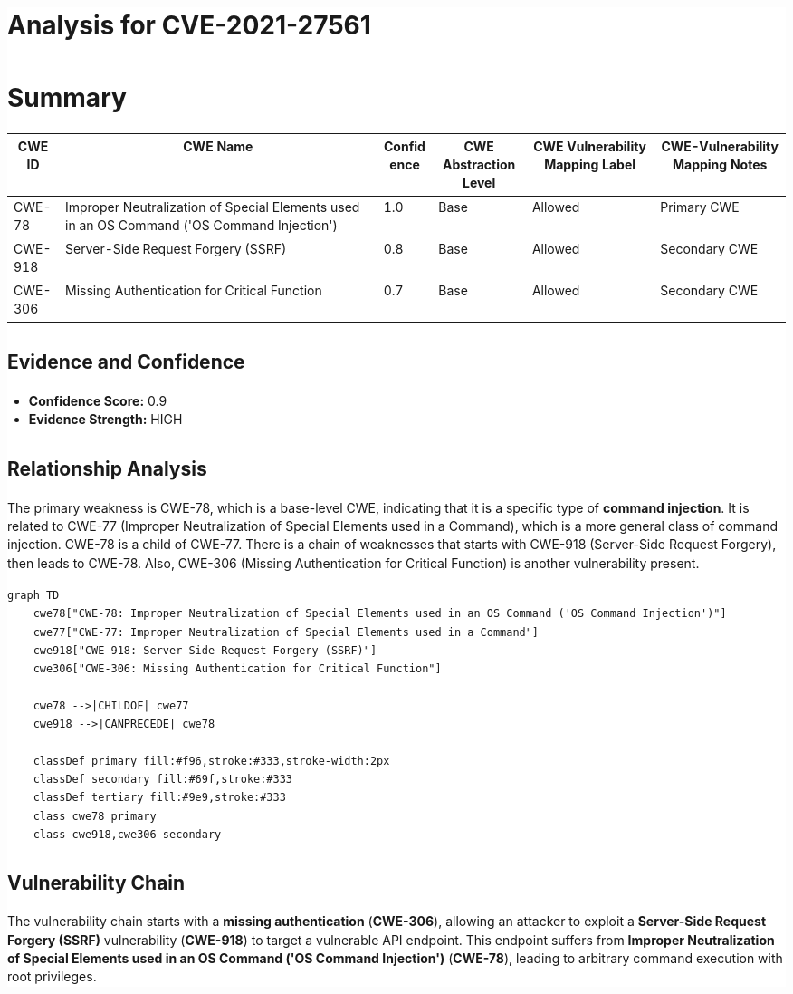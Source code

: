 # Analysis for CVE-2021-27561

# Summary
| CWE ID | CWE Name | Confidence | CWE Abstraction Level | CWE Vulnerability Mapping Label | CWE-Vulnerability Mapping Notes |
|---|---|---|---|---|---|
| CWE-78 | Improper Neutralization of Special Elements used in an OS Command ('OS Command Injection') | 1.0 | Base | Allowed | Primary CWE |
| CWE-918 | Server-Side Request Forgery (SSRF) | 0.8 | Base | Allowed | Secondary CWE |
| CWE-306 | Missing Authentication for Critical Function | 0.7 | Base | Allowed | Secondary CWE |

## Evidence and Confidence

*   **Confidence Score:** 0.9
*   **Evidence Strength:** HIGH

## Relationship Analysis
The primary weakness is CWE-78, which is a base-level CWE, indicating that it is a specific type of **command injection**. It is related to CWE-77 (Improper Neutralization of Special Elements used in a Command), which is a more general class of command injection. CWE-78 is a child of CWE-77. There is a chain of weaknesses that starts with CWE-918 (Server-Side Request Forgery), then leads to CWE-78. Also, CWE-306 (Missing Authentication for Critical Function) is another vulnerability present.

```mermaid
graph TD
    cwe78["CWE-78: Improper Neutralization of Special Elements used in an OS Command ('OS Command Injection')"]
    cwe77["CWE-77: Improper Neutralization of Special Elements used in a Command"]
    cwe918["CWE-918: Server-Side Request Forgery (SSRF)"]
    cwe306["CWE-306: Missing Authentication for Critical Function"]

    cwe78 -->|CHILDOF| cwe77
    cwe918 -->|CANPRECEDE| cwe78
    
    classDef primary fill:#f96,stroke:#333,stroke-width:2px
    classDef secondary fill:#69f,stroke:#333
    classDef tertiary fill:#9e9,stroke:#333
    class cwe78 primary
    class cwe918,cwe306 secondary
```

## Vulnerability Chain
The vulnerability chain starts with a **missing authentication** (**CWE-306**), allowing an attacker to exploit a **Server-Side Request Forgery (SSRF)** vulnerability (**CWE-918**) to target a vulnerable API endpoint. This endpoint suffers from **Improper Neutralization of Special Elements used in an OS Command ('OS Command Injection')** (**CWE-78**), leading to arbitrary command execution with root privileges.
